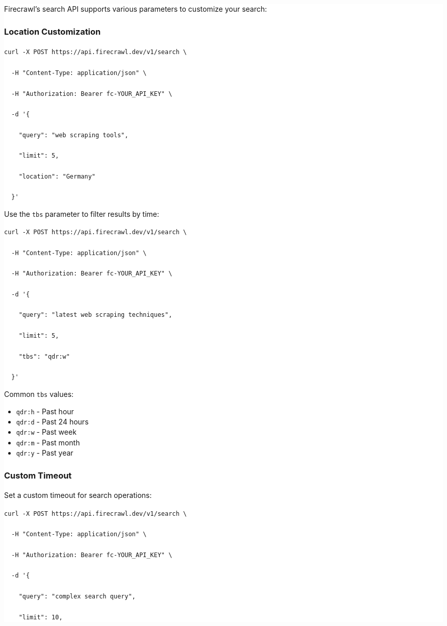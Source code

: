 Firecrawl’s search API supports various parameters to customize your search:

### Location Customization

```
curl -X POST https://api.firecrawl.dev/v1/search \

  -H "Content-Type: application/json" \

  -H "Authorization: Bearer fc-YOUR_API_KEY" \

  -d '{

    "query": "web scraping tools",

    "limit": 5,

    "location": "Germany"

  }'
```

Use the `tbs` parameter to filter results by time:

```
curl -X POST https://api.firecrawl.dev/v1/search \

  -H "Content-Type: application/json" \

  -H "Authorization: Bearer fc-YOUR_API_KEY" \

  -d '{

    "query": "latest web scraping techniques",

    "limit": 5,

    "tbs": "qdr:w"

  }'
```

Common `tbs` values:

- `qdr:h` - Past hour
- `qdr:d` - Past 24 hours
- `qdr:w` - Past week
- `qdr:m` - Past month
- `qdr:y` - Past year

### Custom Timeout

Set a custom timeout for search operations:

```
curl -X POST https://api.firecrawl.dev/v1/search \

  -H "Content-Type: application/json" \

  -H "Authorization: Bearer fc-YOUR_API_KEY" \

  -d '{

    "query": "complex search query",

    "limit": 10,

```